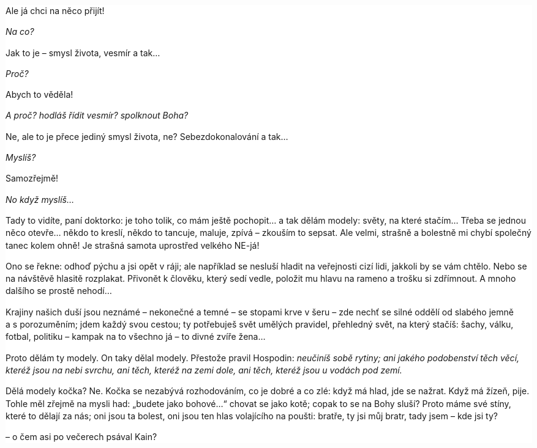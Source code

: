 Ale já chci na něco přijít!

_Na co?_

Jak to je – smysl života, vesmír a tak…

_Proč?_

Abych to věděla!

_A proč? hodláš řídit vesmír? spolknout Boha?_

Ne, ale to je přece jediný smysl života, ne? Sebezdokonalování a tak…

_Myslíš?_

Samozřejmě!

_No když myslíš…_

</section>

<section>

Tady to vidíte, paní doktorko: je toho tolik, co mám ještě pochopit… a tak dělám modely: světy, na které stačím… Třeba se jednou něco otevře… někdo to kreslí, někdo to tancuje, maluje, zpívá – zkouším to sepsat. Ale velmi, strašně a bolestně mi chybí společný tanec kolem ohně! Je strašná samota uprostřed velkého NE-já!

</section>

<section>

Ono se řekne: odhoď pýchu a jsi opět v ráji; ale například se nesluší hladit na veřejnosti cizí lidi, jakkoli by se vám chtělo. Nebo se na návštěvě hlasitě rozplakat. Přivonět k člověku, který sedí vedle, položit mu hlavu na rameno a trošku si zdřímnout. A mnoho dalšího se prostě nehodí…

</section>

<section>

Krajiny našich duší jsou neznámé – nekonečné a temné – se stopami krve v šeru – zde nechť se silné oddělí od slabého jemně a s porozuměním; jdem každý svou cestou; ty potřebuješ svět umělých pravidel, přehledný svět, na který stačíš: šachy, válku, fotbal, politiku – kampak na to všechno já – to divné zvíře žena…

</section>

<section>

Proto dělám ty modely. On taky dělal modely. Přestože pravil Hospodin: _neučiníš sobě rytiny; ani jakého podobenství těch věcí, kteréž jsou na nebi svrchu, ani těch, kteréž na zemi dole, ani těch, kteréž jsou u vodách pod zemí._

Dělá modely kočka? Ne. Kočka se nezabývá rozhodováním, co je dobré a co zlé: když má hlad, jde se nažrat. Když má žízeň, pije. Tohle měl zřejmě na mysli had: „budete jako bohové…“ chovat se jako kotě; copak to se na Bohy sluší? Proto máme své stíny, které to dělají za nás; oni jsou ta bolest, oni jsou ten hlas volajícího na poušti: bratře, ty jsi můj bratr, tady jsem – kde jsi ty?

– o čem asi po večerech psával Kain?

</section>
